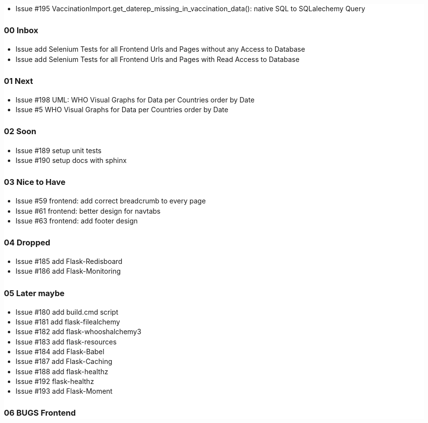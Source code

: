* Issue #195 VaccinationImport.get_daterep_missing_in_vaccination_data(): native SQL to SQLalechemy Query


### 00 Inbox

* Issue add Selenium Tests for all Frontend Urls and Pages without any Access to Database
* Issue add Selenium Tests for all Frontend Urls and Pages with Read Access to Database

### 01 Next

* Issue #198 UML: WHO Visual Graphs for Data per Countries order by Date
* Issue #5 WHO Visual Graphs for Data per Countries order by Date


### 02 Soon

* Issue #189 setup unit tests
* Issue #190 setup docs with sphinx

### 03 Nice to Have

* Issue #59 frontend: add correct breadcrumb to every page
* Issue #61 frontend: better design for navtabs
* Issue #63 frontend: add footer design

### 04 Dropped

* Issue #185 add Flask-Redisboard
* Issue #186 add Flask-Monitoring

### 05 Later maybe

* Issue #180 add build.cmd script
* Issue #181 add flask-filealchemy
* Issue #182 add flask-whooshalchemy3
* Issue #183 add flask-resources
* Issue #184 add Flask-Babel
* Issue #187 add Flask-Caching
* Issue #188 add flask-healthz
* Issue #192 flask-healthz
* Issue #193 add Flask-Moment

### 06 BUGS Frontend
